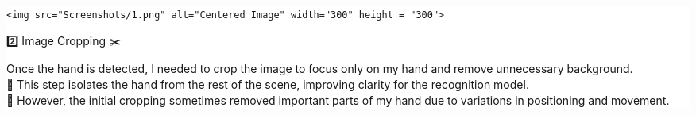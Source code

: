     <img src="Screenshots/1.png" alt="Centered Image" width="300" height = "300">
</p>

  
2️⃣ Image Cropping ✂️

Once the hand is detected, I needed to crop the image to focus only on my hand and remove unnecessary background.<br>
🔹 This step isolates the hand from the rest of the scene, improving clarity for the recognition model.<br>
🔹 However, the initial cropping sometimes removed important parts of my hand due to variations in positioning and movement.<br>

<p align="center">